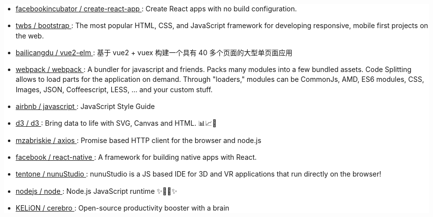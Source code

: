 * [
        facebookincubator / create-react-app
](https://github.com/facebookincubator/create-react-app): 
        Create React apps with no build configuration.
      
* [
        twbs / bootstrap
](https://github.com/twbs/bootstrap): 
        The most popular HTML, CSS, and JavaScript framework for developing responsive, mobile first projects on the web.
      
* [
        bailicangdu / vue2-elm
](https://github.com/bailicangdu/vue2-elm): 
        基于 vue2 + vuex 构建一个具有 40 多个页面的大型单页面应用
      
* [
        webpack / webpack
](https://github.com/webpack/webpack): 
        A bundler for javascript and friends. Packs many modules into a few bundled assets. Code Splitting allows to load parts for the application on demand. Through "loaders," modules can be CommonJs, AMD, ES6 modules, CSS, Images, JSON, Coffeescript, LESS, ... and your custom stuff.
      
* [
        airbnb / javascript
](https://github.com/airbnb/javascript): 
        JavaScript Style Guide
      
* [
        d3 / d3
](https://github.com/d3/d3): 
        Bring data to life with SVG, Canvas and HTML. 📊📈🎉

      
* [
        mzabriskie / axios
](https://github.com/mzabriskie/axios): 
        Promise based HTTP client for the browser and node.js
      
* [
        facebook / react-native
](https://github.com/facebook/react-native): 
        A framework for building native apps with React.
      
* [
        tentone / nunuStudio
](https://github.com/tentone/nunuStudio): 
        nunuStudio is a JS based IDE for 3D and VR applications that run directly on the browser!
      
* [
        nodejs / node
](https://github.com/nodejs/node): 
        Node.js JavaScript runtime ✨🐢🚀✨

      
* [
        KELiON / cerebro
](https://github.com/KELiON/cerebro): 
        Open-source productivity booster with a brain
      